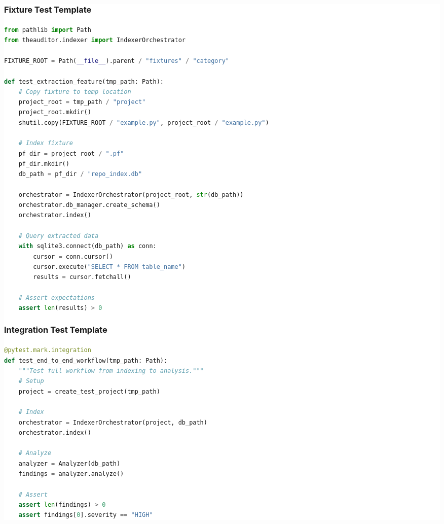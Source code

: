 ### Fixture Test Template

```python
from pathlib import Path
from theauditor.indexer import IndexerOrchestrator

FIXTURE_ROOT = Path(__file__).parent / "fixtures" / "category"

def test_extraction_feature(tmp_path: Path):
    # Copy fixture to temp location
    project_root = tmp_path / "project"
    project_root.mkdir()
    shutil.copy(FIXTURE_ROOT / "example.py", project_root / "example.py")

    # Index fixture
    pf_dir = project_root / ".pf"
    pf_dir.mkdir()
    db_path = pf_dir / "repo_index.db"

    orchestrator = IndexerOrchestrator(project_root, str(db_path))
    orchestrator.db_manager.create_schema()
    orchestrator.index()

    # Query extracted data
    with sqlite3.connect(db_path) as conn:
        cursor = conn.cursor()
        cursor.execute("SELECT * FROM table_name")
        results = cursor.fetchall()

    # Assert expectations
    assert len(results) > 0
```

### Integration Test Template

```python
@pytest.mark.integration
def test_end_to_end_workflow(tmp_path: Path):
    """Test full workflow from indexing to analysis."""
    # Setup
    project = create_test_project(tmp_path)

    # Index
    orchestrator = IndexerOrchestrator(project, db_path)
    orchestrator.index()

    # Analyze
    analyzer = Analyzer(db_path)
    findings = analyzer.analyze()

    # Assert
    assert len(findings) > 0
    assert findings[0].severity == "HIGH"
```
